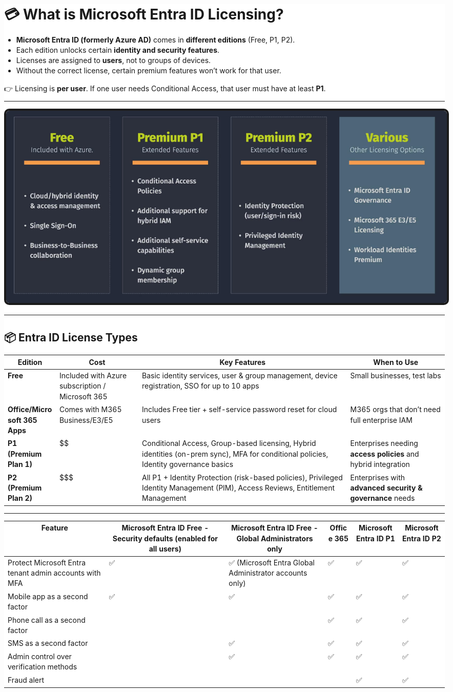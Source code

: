 # 💳 **What is Microsoft Entra ID Licensing?**

- **Microsoft Entra ID (formerly Azure AD)** comes in **different editions** (Free, P1, P2).
- Each edition unlocks certain **identity and security features**.
- Licenses are assigned to **users**, not to groups of devices.
- Without the correct license, certain premium features won’t work for that user.

👉 Licensing is **per user**. If one user needs Conditional Access, that user must have at least **P1**.

---

<div align="center">
  <img src="images/entra-id-3.jpg" alt="alt text" style="width: 100%; border-radius: 10px;border: solid 4px">
</div>

---

## 📦 **Entra ID License Types**

| Edition                       | Cost                                             | Key Features                                                                                                                          | When to Use                                                    |
| ----------------------------- | ------------------------------------------------ | ------------------------------------------------------------------------------------------------------------------------------------- | -------------------------------------------------------------- |
| **Free**                      | Included with Azure subscription / Microsoft 365 | Basic identity services, user & group management, device registration, SSO for up to 10 apps                                          | Small businesses, test labs                                    |
| **Office/Microsoft 365 Apps** | Comes with M365 Business/E3/E5                   | Includes Free tier + self-service password reset for cloud users                                                                      | M365 orgs that don’t need full enterprise IAM                  |
| **P1 (Premium Plan 1)**       | \$\$                                             | Conditional Access, Group-based licensing, Hybrid identities (on-prem sync), MFA for conditional policies, Identity governance basics | Enterprises needing **access policies** and hybrid integration |
| **P2 (Premium Plan 2)**       | \$\$\$                                           | All P1 + Identity Protection (risk-based policies), Privileged Identity Management (PIM), Access Reviews, Entitlement Management      | Enterprises with **advanced security & governance** needs      |

---

| Feature                                                | Microsoft Entra ID Free - Security defaults (enabled for all users) | Microsoft Entra ID Free - Global Administrators only    | Office 365 | Microsoft Entra ID P1 | Microsoft Entra ID P2 |
| ------------------------------------------------------ | ------------------------------------------------------------------- | ------------------------------------------------------- | ---------- | --------------------- | --------------------- |
| Protect Microsoft Entra tenant admin accounts with MFA | ✅                                                                  | ✅ (Microsoft Entra Global Administrator accounts only) | ✅         | ✅                    | ✅                    |
| Mobile app as a second factor                          | ✅                                                                  | ✅                                                      | ✅         | ✅                    | ✅                    |
| Phone call as a second factor                          |                                                                     |                                                         | ✅         | ✅                    | ✅                    |
| SMS as a second factor                                 |                                                                     | ✅                                                      | ✅         | ✅                    | ✅                    |
| Admin control over verification methods                |                                                                     | ✅                                                      | ✅         | ✅                    | ✅                    |
| Fraud alert                                            |                                                                     |                                                         |            | ✅                    | ✅                    |